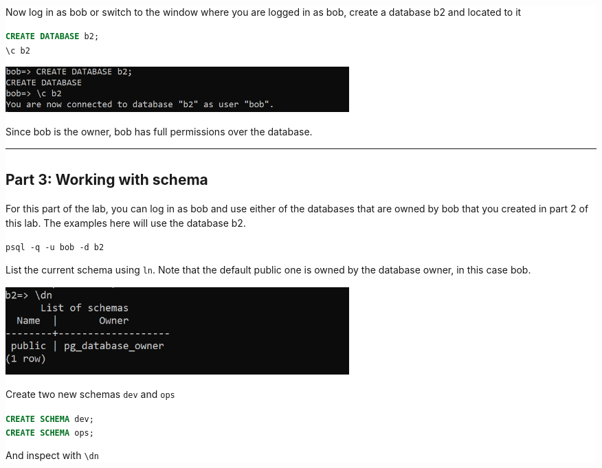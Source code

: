 Now log in as bob or switch to the window where you are logged in as bob, create a database b2 and located to it

```sql
CREATE DATABASE b2;
\c b2
```

<img src="images/lab3-3-17.png" alt="" width="500"/>

Since bob is the owner, bob has full permissions over the database.

---

## Part 3: Working with schema

For this part of the lab, you can log in as bob and use either of the databases that are owned by bob that you created in part 2 of this lab. The examples here will use the database b2.

```shell
psql -q -u bob -d b2
```

List the current schema using `ln`. Note that the default public one is owned by the database owner, in this case bob.

<img src="images/lab3-3-18.png" alt="" width="500"/>

Create two new schemas `dev` and `ops`

```sql
CREATE SCHEMA dev;
CREATE SCHEMA ops;
```

And inspect with `\dn`
